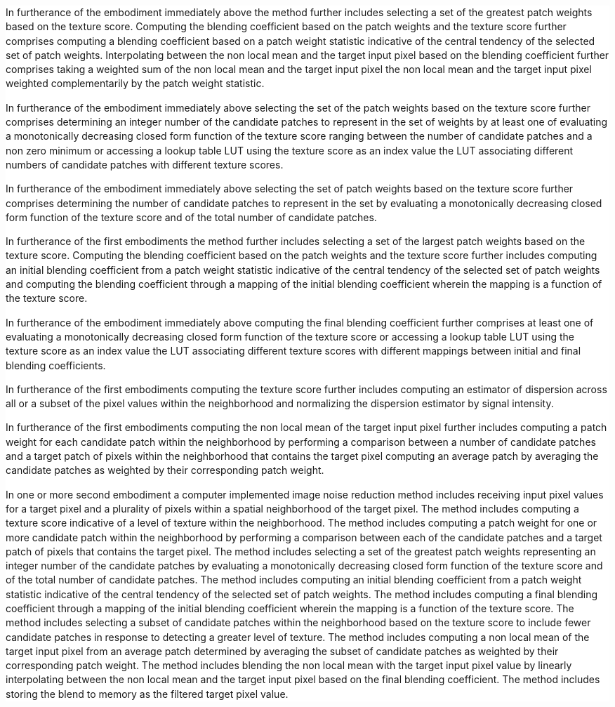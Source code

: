 In furtherance of the embodiment immediately above the method further includes selecting a set of the greatest patch weights based on the texture score. Computing the blending coefficient based on the patch weights and the texture score further comprises computing a blending coefficient based on a patch weight statistic indicative of the central tendency of the selected set of patch weights. Interpolating between the non local mean and the target input pixel based on the blending coefficient further comprises taking a weighted sum of the non local mean and the target input pixel the non local mean and the target input pixel weighted complementarily by the patch weight statistic.

In furtherance of the embodiment immediately above selecting the set of the patch weights based on the texture score further comprises determining an integer number of the candidate patches to represent in the set of weights by at least one of evaluating a monotonically decreasing closed form function of the texture score ranging between the number of candidate patches and a non zero minimum or accessing a lookup table LUT using the texture score as an index value the LUT associating different numbers of candidate patches with different texture scores.

In furtherance of the embodiment immediately above selecting the set of patch weights based on the texture score further comprises determining the number of candidate patches to represent in the set by evaluating a monotonically decreasing closed form function of the texture score and of the total number of candidate patches.

In furtherance of the first embodiments the method further includes selecting a set of the largest patch weights based on the texture score. Computing the blending coefficient based on the patch weights and the texture score further includes computing an initial blending coefficient from a patch weight statistic indicative of the central tendency of the selected set of patch weights and computing the blending coefficient through a mapping of the initial blending coefficient wherein the mapping is a function of the texture score.

In furtherance of the embodiment immediately above computing the final blending coefficient further comprises at least one of evaluating a monotonically decreasing closed form function of the texture score or accessing a lookup table LUT using the texture score as an index value the LUT associating different texture scores with different mappings between initial and final blending coefficients.

In furtherance of the first embodiments computing the texture score further includes computing an estimator of dispersion across all or a subset of the pixel values within the neighborhood and normalizing the dispersion estimator by signal intensity.

In furtherance of the first embodiments computing the non local mean of the target input pixel further includes computing a patch weight for each candidate patch within the neighborhood by performing a comparison between a number of candidate patches and a target patch of pixels within the neighborhood that contains the target pixel computing an average patch by averaging the candidate patches as weighted by their corresponding patch weight.

In one or more second embodiment a computer implemented image noise reduction method includes receiving input pixel values for a target pixel and a plurality of pixels within a spatial neighborhood of the target pixel. The method includes computing a texture score indicative of a level of texture within the neighborhood. The method includes computing a patch weight for one or more candidate patch within the neighborhood by performing a comparison between each of the candidate patches and a target patch of pixels that contains the target pixel. The method includes selecting a set of the greatest patch weights representing an integer number of the candidate patches by evaluating a monotonically decreasing closed form function of the texture score and of the total number of candidate patches. The method includes computing an initial blending coefficient from a patch weight statistic indicative of the central tendency of the selected set of patch weights. The method includes computing a final blending coefficient through a mapping of the initial blending coefficient wherein the mapping is a function of the texture score. The method includes selecting a subset of candidate patches within the neighborhood based on the texture score to include fewer candidate patches in response to detecting a greater level of texture. The method includes computing a non local mean of the target input pixel from an average patch determined by averaging the subset of candidate patches as weighted by their corresponding patch weight. The method includes blending the non local mean with the target input pixel value by linearly interpolating between the non local mean and the target input pixel based on the final blending coefficient. The method includes storing the blend to memory as the filtered target pixel value.
